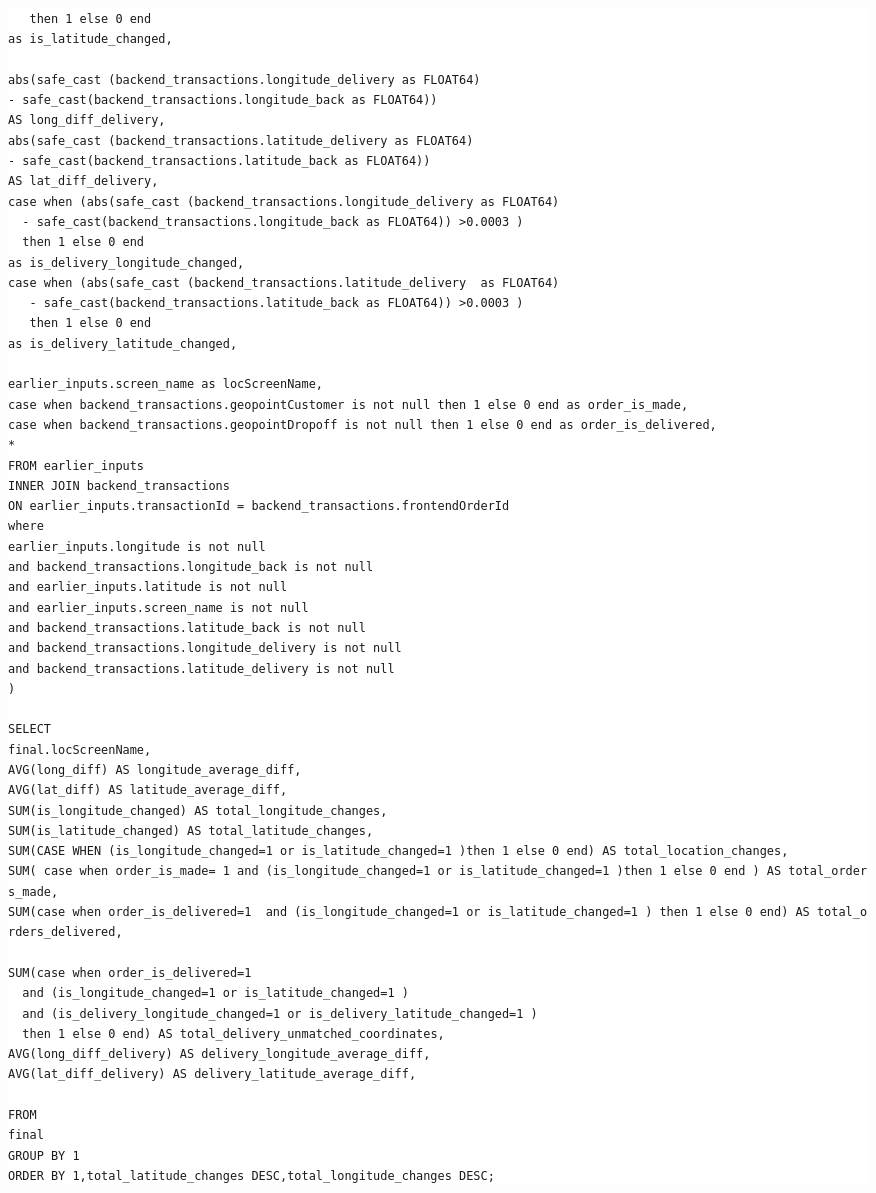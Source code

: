 ```
   then 1 else 0 end
as is_latitude_changed,

abs(safe_cast (backend_transactions.longitude_delivery as FLOAT64)
- safe_cast(backend_transactions.longitude_back as FLOAT64))
AS long_diff_delivery,
abs(safe_cast (backend_transactions.latitude_delivery as FLOAT64)
- safe_cast(backend_transactions.latitude_back as FLOAT64))
AS lat_diff_delivery,
case when (abs(safe_cast (backend_transactions.longitude_delivery as FLOAT64)
  - safe_cast(backend_transactions.longitude_back as FLOAT64)) >0.0003 )
  then 1 else 0 end
as is_delivery_longitude_changed,
case when (abs(safe_cast (backend_transactions.latitude_delivery  as FLOAT64)
   - safe_cast(backend_transactions.latitude_back as FLOAT64)) >0.0003 )
   then 1 else 0 end
as is_delivery_latitude_changed,

earlier_inputs.screen_name as locScreenName,
case when backend_transactions.geopointCustomer is not null then 1 else 0 end as order_is_made,
case when backend_transactions.geopointDropoff is not null then 1 else 0 end as order_is_delivered,
*
FROM earlier_inputs
INNER JOIN backend_transactions
ON earlier_inputs.transactionId = backend_transactions.frontendOrderId
where
earlier_inputs.longitude is not null
and backend_transactions.longitude_back is not null
and earlier_inputs.latitude is not null
and earlier_inputs.screen_name is not null
and backend_transactions.latitude_back is not null
and backend_transactions.longitude_delivery is not null
and backend_transactions.latitude_delivery is not null
)

SELECT
final.locScreenName,
AVG(long_diff) AS longitude_average_diff,
AVG(lat_diff) AS latitude_average_diff,
SUM(is_longitude_changed) AS total_longitude_changes,
SUM(is_latitude_changed) AS total_latitude_changes,
SUM(CASE WHEN (is_longitude_changed=1 or is_latitude_changed=1 )then 1 else 0 end) AS total_location_changes,
SUM( case when order_is_made= 1 and (is_longitude_changed=1 or is_latitude_changed=1 )then 1 else 0 end ) AS total_orders_made,
SUM(case when order_is_delivered=1  and (is_longitude_changed=1 or is_latitude_changed=1 ) then 1 else 0 end) AS total_orders_delivered,

SUM(case when order_is_delivered=1
  and (is_longitude_changed=1 or is_latitude_changed=1 )
  and (is_delivery_longitude_changed=1 or is_delivery_latitude_changed=1 )
  then 1 else 0 end) AS total_delivery_unmatched_coordinates,
AVG(long_diff_delivery) AS delivery_longitude_average_diff,
AVG(lat_diff_delivery) AS delivery_latitude_average_diff,

FROM
final
GROUP BY 1
ORDER BY 1,total_latitude_changes DESC,total_longitude_changes DESC;
```
